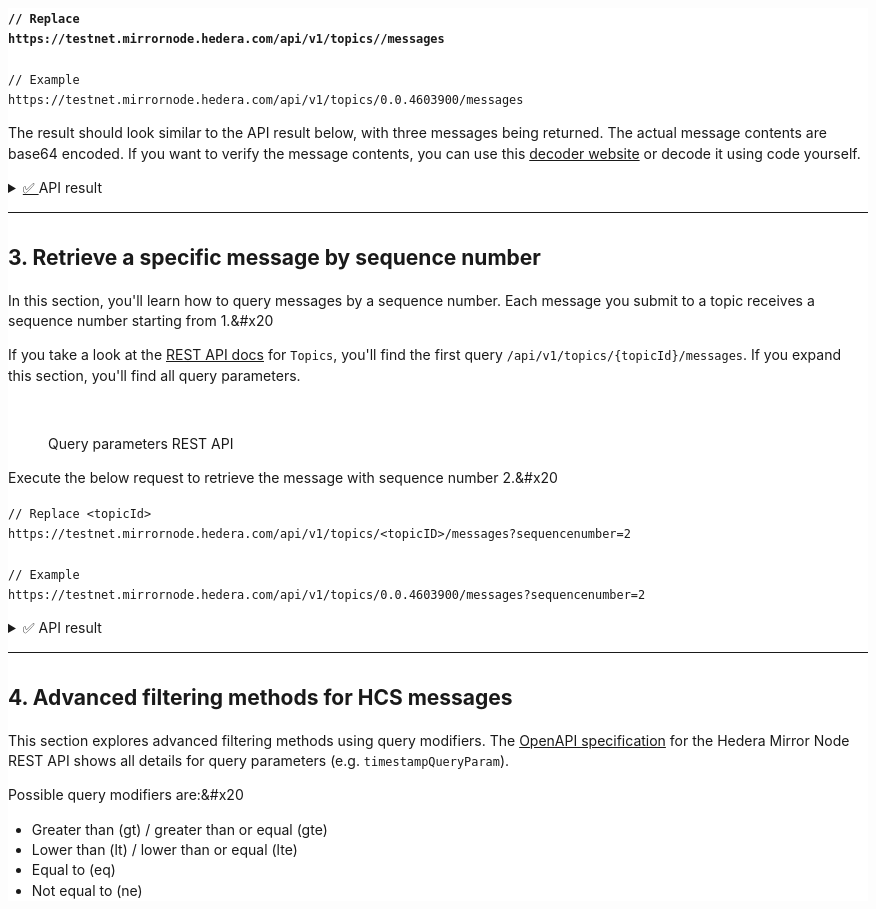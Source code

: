 <pre><code><strong>// Replace 
</strong><strong>https://testnet.mirrornode.hedera.com/api/v1/topics//messages
</strong>
// Example
https://testnet.mirrornode.hedera.com/api/v1/topics/0.0.4603900/messages
</code></pre>

The result should look similar to the API result below, with three messages being returned. The actual message contents are base64 encoded. If you want to verify the message contents, you can use this [decoder website](https://www.base64decode.org/) or decode it using code yourself.

<details><summary><a href="https://emojipedia.org/check-mark-button/">✅ </a>API result</summary></details>

***

## 3. Retrieve a specific message by sequence number

In this section, you'll learn how to query messages by a sequence number. Each message you submit to a topic receives a sequence number starting from 1.\&#x20

If you take a look at the [REST API docs](https://docs.hedera.com/hedera/sdks-and-apis/rest-api#topics) for `Topics`, you'll find the first query `/api/v1/topics/{topicId}/messages`. If you expand this section, you'll find all query parameters.

<figure><img src="https://github.com/hashgraph/hedera-docs/blob/l10n_translation-staging/fr/fr/.gitbook/assets/Screen%20Shot%202023-05-08%20at%204.45.33%20PM.png" alt=""><figcaption><p>Query parameters REST API</p></figcaption></figure>

Execute the below request to retrieve the message with sequence number 2.\&#x20

```
// Replace <topicId>
https://testnet.mirrornode.hedera.com/api/v1/topics/<topicID>/messages?sequencenumber=2

// Example
https://testnet.mirrornode.hedera.com/api/v1/topics/0.0.4603900/messages?sequencenumber=2
```

<details><summary>✅ API result</summary></details>

***

## 4. Advanced filtering methods for HCS messages

This section explores advanced filtering methods using query modifiers. The [OpenAPI specification](https://raw.githubusercontent.com/hashgraph/hedera-mirror-node/main/hedera-mirror-rest/api/v1/openapi.yml) for the Hedera Mirror Node REST API shows all details for query parameters (e.g. `timestampQueryParam`).

Possible query modifiers are:\&#x20

- Greater than (gt) / greater than or equal (gte)
- Lower than (lt) / lower than or equal (lte)
- Equal to (eq)
- Not equal to (ne)
